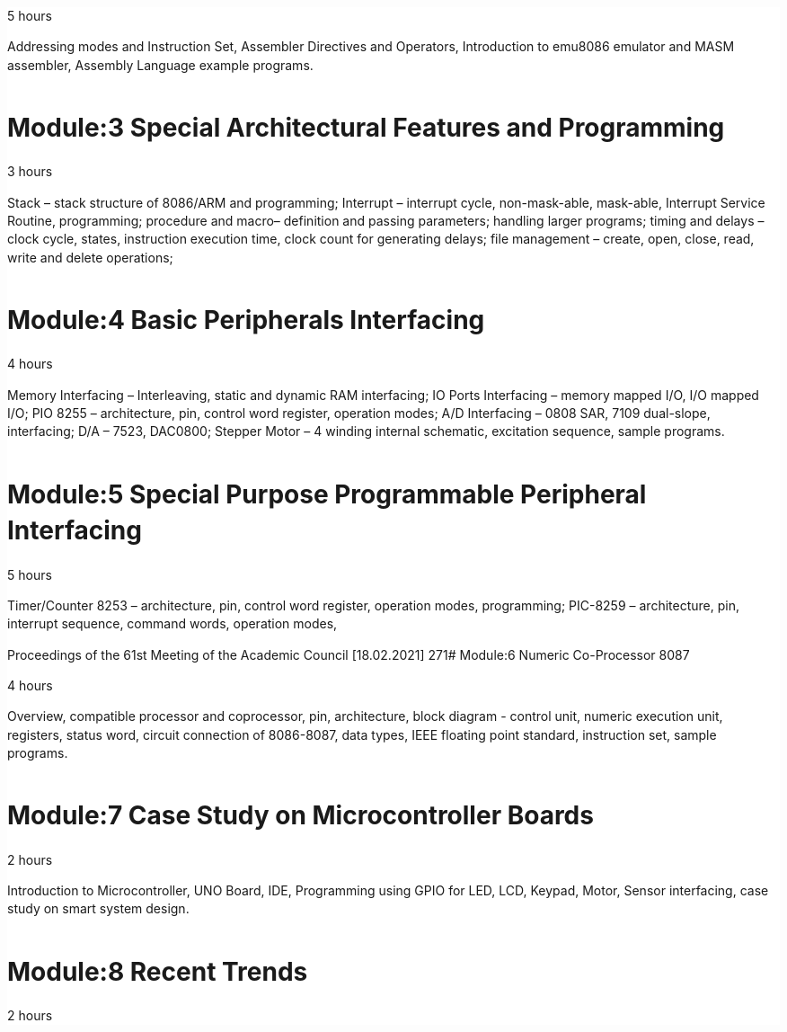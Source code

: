 5 hours

Addressing modes and Instruction Set, Assembler Directives and Operators, Introduction to emu8086 emulator and MASM assembler, Assembly Language example programs.

# Module:3 Special Architectural Features and Programming

3 hours

Stack – stack structure of 8086/ARM and programming; Interrupt – interrupt cycle, non-mask-able, mask-able, Interrupt Service Routine, programming; procedure and macro– definition and passing parameters; handling larger programs; timing and delays – clock cycle, states, instruction execution time, clock count for generating delays; file management – create, open, close, read, write and delete operations;

# Module:4 Basic Peripherals Interfacing

4 hours

Memory Interfacing – Interleaving, static and dynamic RAM interfacing; IO Ports Interfacing – memory mapped I/O, I/O mapped I/O; PIO 8255 – architecture, pin, control word register, operation modes; A/D Interfacing – 0808 SAR, 7109 dual-slope, interfacing; D/A – 7523, DAC0800; Stepper Motor – 4 winding internal schematic, excitation sequence, sample programs.

# Module:5 Special Purpose Programmable Peripheral Interfacing

5 hours

Timer/Counter 8253 – architecture, pin, control word register, operation modes, programming; PIC-8259 – architecture, pin, interrupt sequence, command words, operation modes,

Proceedings of the 61st Meeting of the Academic Council [18.02.2021] 271# Module:6 Numeric Co-Processor 8087

4 hours

Overview, compatible processor and coprocessor, pin, architecture, block diagram - control unit, numeric execution unit, registers, status word, circuit connection of 8086-8087, data types, IEEE floating point standard, instruction set, sample programs.

# Module:7 Case Study on Microcontroller Boards

2 hours

Introduction to Microcontroller, UNO Board, IDE, Programming using GPIO for LED, LCD, Keypad, Motor, Sensor interfacing, case study on smart system design.

# Module:8 Recent Trends

2 hours
